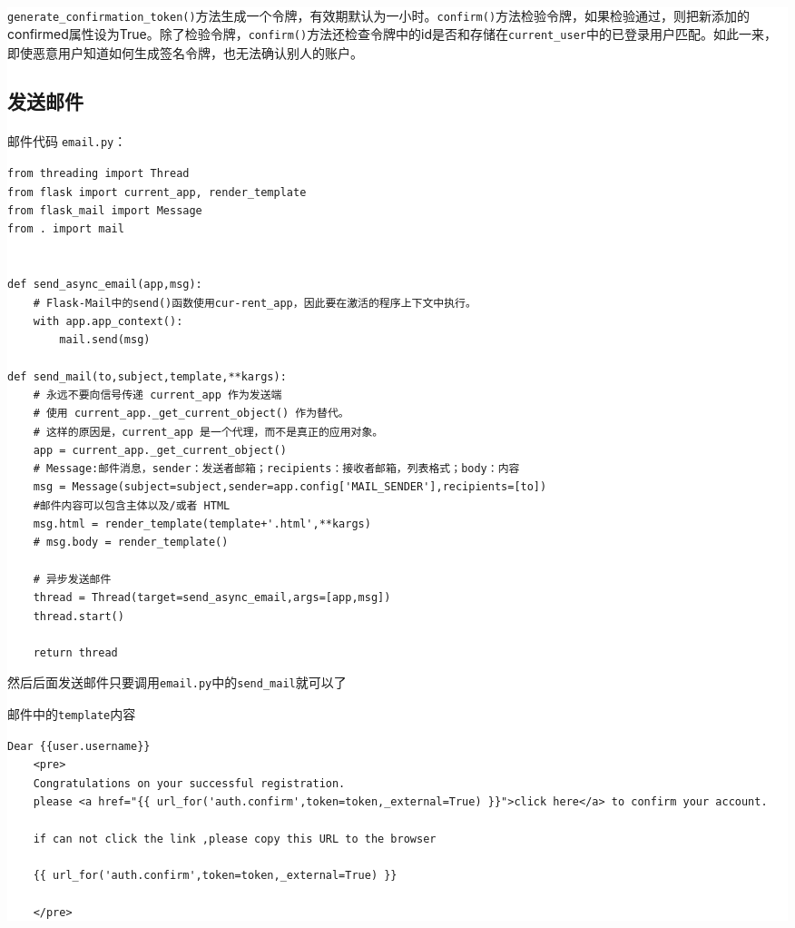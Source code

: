 `generate_confirmation_token()`方法生成一个令牌，有效期默认为一小时。`confirm()`方法检验令牌，如果检验通过，则把新添加的confirmed属性设为True。除了检验令牌，`confirm()`方法还检查令牌中的id是否和存储在`current_user`中的已登录用户匹配。如此一来，即使恶意用户知道如何生成签名令牌，也无法确认别人的账户。


## 发送邮件

邮件代码 `email.py`：

```
from threading import Thread
from flask import current_app, render_template
from flask_mail import Message
from . import mail


def send_async_email(app,msg):
    # Flask-Mail中的send()函数使用cur-rent_app，因此要在激活的程序上下文中执行。
    with app.app_context():
        mail.send(msg)

def send_mail(to,subject,template,**kargs):
    # 永远不要向信号传递 current_app 作为发送端
    # 使用 current_app._get_current_object() 作为替代。
    # 这样的原因是，current_app 是一个代理，而不是真正的应用对象。
    app = current_app._get_current_object()
    # Message:邮件消息，sender：发送者邮箱；recipients：接收者邮箱，列表格式；body：内容
    msg = Message(subject=subject,sender=app.config['MAIL_SENDER'],recipients=[to])
    #邮件内容可以包含主体以及/或者 HTML
    msg.html = render_template(template+'.html',**kargs)
    # msg.body = render_template()
    
    # 异步发送邮件
    thread = Thread(target=send_async_email,args=[app,msg])
    thread.start()

    return thread
```

然后后面发送邮件只要调用`email.py`中的`send_mail`就可以了

邮件中的`template`内容

```
Dear {{user.username}}
    <pre>
    Congratulations on your successful registration.
    please <a href="{{ url_for('auth.confirm',token=token,_external=True) }}">click here</a> to confirm your account.

    if can not click the link ,please copy this URL to the browser

    {{ url_for('auth.confirm',token=token,_external=True) }}

    </pre>

```
